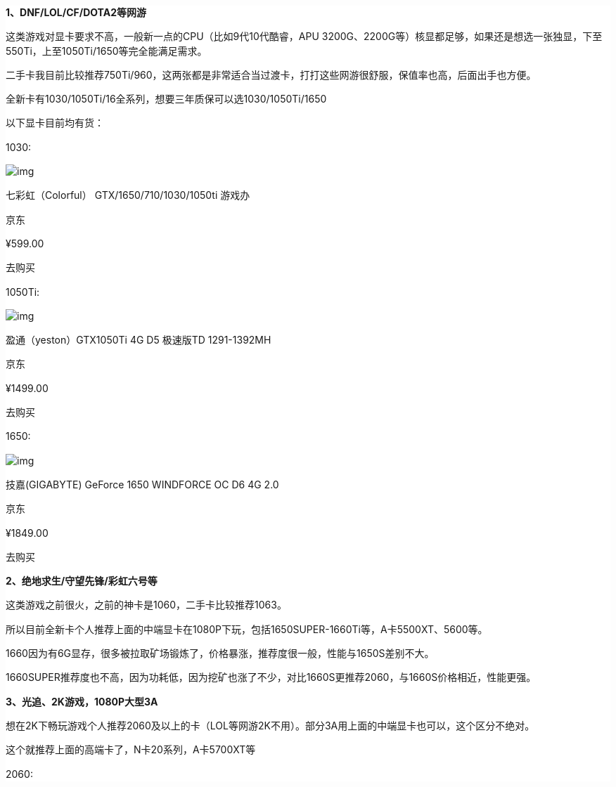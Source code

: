 **1、DNF/LOL/CF/DOTA2等网游**

这类游戏对显卡要求不高，一般新一点的CPU（比如9代10代酷睿，APU 3200G、2200G等）核显都足够，如果还是想选一张独显，下至550Ti，上至1050Ti/1650等完全能满足需求。

二手卡我目前比较推荐750Ti/960，这两张都是非常适合当过渡卡，打打这些网游很舒服，保值率也高，后面出手也方便。

全新卡有1030/1050Ti/16全系列，想要三年质保可以选1030/1050Ti/1650

以下显卡目前均有货：

1030:

![img](https://pica.zhimg.com/v2-c89acb13adede32942d9f496432804ca_720w.jpg?source=b555e01d)

七彩虹（Colorful） GTX/1650/710/1030/1050ti 游戏办

京东

¥599.00

去购买

1050Ti:

![img](https://pica.zhimg.com/v2-6ebcb0b08e9905136a3bc87318fb9034_720w.jpg?source=b555e01d)

盈通（yeston）GTX1050Ti 4G D5 极速版TD 1291-1392MH

京东

¥1499.00

去购买

1650:

![img](https://pic2.zhimg.com/v2-bd5c3a94a80097e51fc5eb79404a2410_720w.jpg?source=b555e01d)

技嘉(GIGABYTE) GeForce 1650 WINDFORCE OC D6 4G 2.0

京东

¥1849.00

去购买

**2、绝地求生/守望先锋/彩虹六号等**

这类游戏之前很火，之前的神卡是1060，二手卡比较推荐1063。

所以目前全新卡个人推荐上面的中端显卡在1080P下玩，包括1650SUPER-1660Ti等，A卡5500XT、5600等。

1660因为有6G显存，很多被拉取矿场锻炼了，价格暴涨，推荐度很一般，性能与1650S差别不大。

1660SUPER推荐度也不高，因为功耗低，因为挖矿也涨了不少，对比1660S更推荐2060，与1660S价格相近，性能更强。

**3、光追、2K游戏，1080P大型3A**

想在2K下畅玩游戏个人推荐2060及以上的卡（LOL等网游2K不用）。部分3A用上面的中端显卡也可以，这个区分不绝对。

这个就推荐上面的高端卡了，N卡20系列，A卡5700XT等

2060:
